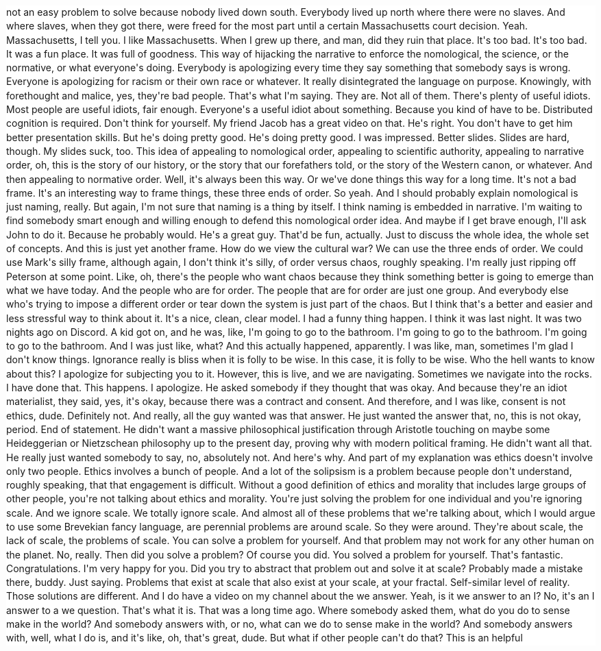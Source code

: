 not an easy problem to solve because nobody lived down south. Everybody lived up north where there were no slaves. And where slaves, when they got there, were freed for the most part until a certain Massachusetts court decision. Yeah. Massachusetts, I tell you. I like Massachusetts. When I grew up there, and man, did they ruin that place. It's too bad. It's too bad. It was a fun place. It was full of goodness. This way of hijacking the narrative to enforce the nomological, the science, or the normative, or what everyone's doing. Everybody is apologizing every time they say something that somebody says is wrong. Everyone is apologizing for racism or their own race or whatever. It really disintegrated the language on purpose. Knowingly, with forethought and malice, yes, they're bad people. That's what I'm saying. They are. Not all of them. There's plenty of useful idiots. Most people are useful idiots, fair enough. Everyone's a useful idiot about something. Because you kind of have to be. Distributed cognition is required. Don't think for yourself. My friend Jacob has a great video on that. He's right. You don't have to get him better presentation skills. But he's doing pretty good. He's doing pretty good. I was impressed. Better slides. Slides are hard, though. My slides suck, too. This idea of appealing to nomological order, appealing to scientific authority, appealing to narrative order, oh, this is the story of our history, or the story that our forefathers told, or the story of the Western canon, or whatever. And then appealing to normative order. Well, it's always been this way. Or we've done things this way for a long time. It's not a bad frame. It's an interesting way to frame things, these three ends of order. So yeah. And I should probably explain nomological is just naming, really. But again, I'm not sure that naming is a thing by itself. I think naming is embedded in narrative. I'm waiting to find somebody smart enough and willing enough to defend this nomological order idea. And maybe if I get brave enough, I'll ask John to do it. Because he probably would. He's a great guy. That'd be fun, actually. Just to discuss the whole idea, the whole set of concepts. And this is just yet another frame. How do we view the cultural war? We can use the three ends of order. We could use Mark's silly frame, although again, I don't think it's silly, of order versus chaos, roughly speaking. I'm really just ripping off Peterson at some point. Like, oh, there's the people who want chaos because they think something better is going to emerge than what we have today. And the people who are for order. The people that are for order are just one group. And everybody else who's trying to impose a different order or tear down the system is just part of the chaos. But I think that's a better and easier and less stressful way to think about it. It's a nice, clean, clear model. I had a funny thing happen. I think it was last night. It was two nights ago on Discord. A kid got on, and he was, like, I'm going to go to the bathroom. I'm going to go to the bathroom. I'm going to go to the bathroom. And I was just like, what? And this actually happened, apparently. I was like, man, sometimes I'm glad I don't know things. Ignorance really is bliss when it is folly to be wise. In this case, it is folly to be wise. Who the hell wants to know about this? I apologize for subjecting you to it. However, this is live, and we are navigating. Sometimes we navigate into the rocks. I have done that. This happens. I apologize. He asked somebody if they thought that was okay. And because they're an idiot materialist, they said, yes, it's okay, because there was a contract and consent. And therefore, and I was like, consent is not ethics, dude. Definitely not. And really, all the guy wanted was that answer. He just wanted the answer that, no, this is not okay, period. End of statement. He didn't want a massive philosophical justification through Aristotle touching on maybe some Heideggerian or Nietzschean philosophy up to the present day, proving why with modern political framing. He didn't want all that. He really just wanted somebody to say, no, absolutely not. And here's why. And part of my explanation was ethics doesn't involve only two people. Ethics involves a bunch of people. And a lot of the solipsism is a problem because people don't understand, roughly speaking, that that engagement is difficult. Without a good definition of ethics and morality that includes large groups of other people, you're not talking about ethics and morality. You're just solving the problem for one individual and you're ignoring scale. And we ignore scale. We totally ignore scale. And almost all of these problems that we're talking about, which I would argue to use some Brevekian fancy language, are perennial problems are around scale. So they were around. They're about scale, the lack of scale, the problems of scale. You can solve a problem for yourself. And that problem may not work for any other human on the planet. No, really. Then did you solve a problem? Of course you did. You solved a problem for yourself. That's fantastic. Congratulations. I'm very happy for you. Did you try to abstract that problem out and solve it at scale? Probably made a mistake there, buddy. Just saying. Problems that exist at scale that also exist at your scale, at your fractal. Self-similar level of reality. Those solutions are different. And I do have a video on my channel about the we answer. Yeah, is it we answer to an I? No, it's an I answer to a we question. That's what it is. That was a long time ago. Where somebody asked them, what do you do to sense make in the world? And somebody answers with, or no, what can we do to sense make in the world? And somebody answers with, well, what I do is, and it's like, oh, that's great, dude. But what if other people can't do that? This is an helpful